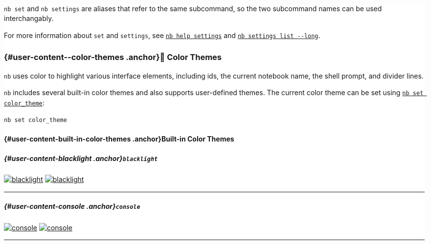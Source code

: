 `nb set` and `nb settings` are aliases that refer to the same subcommand, so the two subcommand names can be used interchangably.

For more information about `set` and `settings`, see [`nb help settings`](#settings) and [`nb settings list --long`](#settings-list---long).

### [](#-color-themes){#user-content--color-themes .anchor}🎨 Color Themes

`nb` uses color to highlight various interface elements, including ids, the current notebook name, the shell prompt, and divider lines.

`nb` includes several built-in color themes and also supports user-defined themes. The current color theme can be set using [`nb set color_theme`](#color_theme):

    nb set color_theme

#### [](#built-in-color-themes){#user-content-built-in-color-themes .anchor}Built-in Color Themes

##### [](#blacklight){#user-content-blacklight .anchor}`blacklight`

   [![blacklight](https://camo.githubusercontent.com/33b850ada7c4afa24c7b7f5d08ba906eeeb30b48/68747470733a2f2f78776d782e6769746875622e696f2f6d6973632f6e622f696d616765732f6e622d7468656d652d626c61636b6c696768742d686f6d652e706e67)](https://camo.githubusercontent.com/33b850ada7c4afa24c7b7f5d08ba906eeeb30b48/68747470733a2f2f78776d782e6769746875622e696f2f6d6973632f6e622f696d616765732f6e622d7468656d652d626c61636b6c696768742d686f6d652e706e67)   [![blacklight](https://camo.githubusercontent.com/eb9f2f56be8b8f9068199658e74fe3c5b010f157/68747470733a2f2f78776d782e6769746875622e696f2f6d6973632f6e622f696d616765732f6e622d7468656d652d626c61636b6c696768742d626f6f6b6d61726b732e706e67)](https://camo.githubusercontent.com/eb9f2f56be8b8f9068199658e74fe3c5b010f157/68747470733a2f2f78776d782e6769746875622e696f2f6d6973632f6e622f696d616765732f6e622d7468656d652d626c61636b6c696768742d626f6f6b6d61726b732e706e67)
  ----------------------------------------------------------------------------------------------------------------------------------------------------------------------------------------------------------------------------------------------------------------------------------------------------------------------------------------------------------------------------------------------------------------------------------------------------- -------------------------------------------------------------------------------------------------------------------------------------------------------------------------------------------------------------------------------------------------------------------------------------------------------------------------------------------------------------------------------------------------------------------------------------------------------------------------
                                                                                                                                                                                                                                                                                                                                                                                                                                                        

##### [](#console){#user-content-console .anchor}`console`

   [![console](https://camo.githubusercontent.com/303a4f514f20ff20797f54f6c49af715386e28da/68747470733a2f2f78776d782e6769746875622e696f2f6d6973632f6e622f696d616765732f6e622d7468656d652d636f6e736f6c652d686f6d652e706e67)](https://camo.githubusercontent.com/303a4f514f20ff20797f54f6c49af715386e28da/68747470733a2f2f78776d782e6769746875622e696f2f6d6973632f6e622f696d616765732f6e622d7468656d652d636f6e736f6c652d686f6d652e706e67)   [![console](https://camo.githubusercontent.com/5666cb5be5d27dea7454367f69cc6df54d94e895/68747470733a2f2f78776d782e6769746875622e696f2f6d6973632f6e622f696d616765732f6e622d7468656d652d636f6e736f6c652d626f6f6b6d61726b732e706e67)](https://camo.githubusercontent.com/5666cb5be5d27dea7454367f69cc6df54d94e895/68747470733a2f2f78776d782e6769746875622e696f2f6d6973632f6e622f696d616765732f6e622d7468656d652d636f6e736f6c652d626f6f6b6d61726b732e706e67)
  -------------------------------------------------------------------------------------------------------------------------------------------------------------------------------------------------------------------------------------------------------------------------------------------------------------------------------------------------------------------------------------------------------------------------------------- ----------------------------------------------------------------------------------------------------------------------------------------------------------------------------------------------------------------------------------------------------------------------------------------------------------------------------------------------------------------------------------------------------------------------------------------------------------
                                                                                                                                                                                                                                                                                                                                                                                                                                         